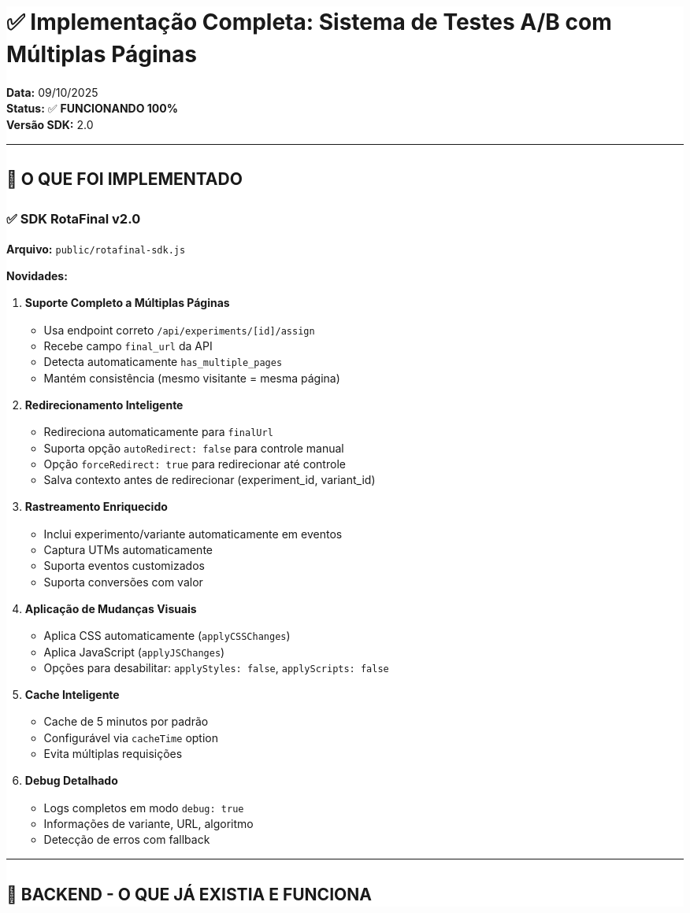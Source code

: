 # ✅ Implementação Completa: Sistema de Testes A/B com Múltiplas Páginas

**Data:** 09/10/2025  
**Status:** ✅ **FUNCIONANDO 100%**  
**Versão SDK:** 2.0

---

## 🎉 O QUE FOI IMPLEMENTADO

### ✅ SDK RotaFinal v2.0

**Arquivo:** `public/rotafinal-sdk.js`

**Novidades:**

1. **Suporte Completo a Múltiplas Páginas**
   - Usa endpoint correto `/api/experiments/[id]/assign`
   - Recebe campo `final_url` da API
   - Detecta automaticamente `has_multiple_pages`
   - Mantém consistência (mesmo visitante = mesma página)

2. **Redirecionamento Inteligente**
   - Redireciona automaticamente para `finalUrl`
   - Suporta opção `autoRedirect: false` para controle manual
   - Opção `forceRedirect: true` para redirecionar até controle
   - Salva contexto antes de redirecionar (experiment_id, variant_id)

3. **Rastreamento Enriquecido**
   - Inclui experimento/variante automaticamente em eventos
   - Captura UTMs automaticamente
   - Suporta eventos customizados
   - Suporta conversões com valor

4. **Aplicação de Mudanças Visuais**
   - Aplica CSS automaticamente (`applyCSSChanges`)
   - Aplica JavaScript (`applyJSChanges`)
   - Opções para desabilitar: `applyStyles: false`, `applyScripts: false`

5. **Cache Inteligente**
   - Cache de 5 minutos por padrão
   - Configurável via `cacheTime` option
   - Evita múltiplas requisições

6. **Debug Detalhado**
   - Logs completos em modo `debug: true`
   - Informações de variante, URL, algoritmo
   - Detecção de erros com fallback

---

## 🔧 BACKEND - O QUE JÁ EXISTIA E FUNCIONA
